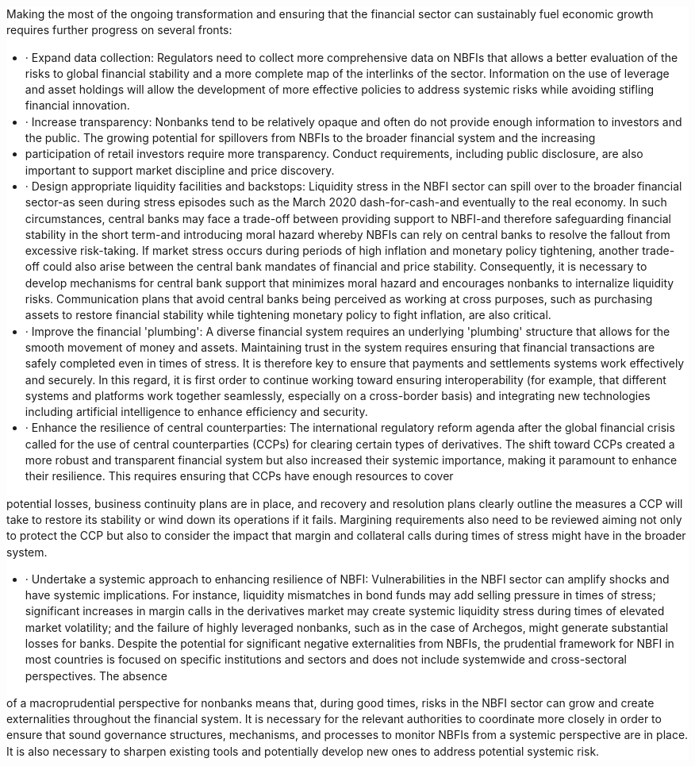 Making the most of the ongoing transformation and ensuring that the financial sector can sustainably fuel economic growth requires further progress on several fronts:

- · Expand data collection: Regulators need to collect more comprehensive data on NBFIs that allows a better evaluation of the risks to global financial stability and a more complete map of the interlinks of the sector. Information on the use of leverage and asset holdings will allow the development of more effective policies to address systemic risks while avoiding stifling financial innovation.
- · Increase transparency: Nonbanks tend to be relatively opaque and often do not provide enough information to investors and the public. The growing potential for spillovers from NBFIs to the broader financial system and the increasing
- participation of retail investors require more transparency. Conduct requirements, including public disclosure, are also important to support market discipline and price discovery.
- · Design appropriate liquidity facilities and backstops: Liquidity stress in the NBFI sector can spill over to the broader financial sector-as seen during stress episodes such as the March 2020 dash-for-cash-and eventually to the real economy. In such circumstances, central banks may face a trade-off between providing support to NBFI-and therefore safeguarding financial stability in the short term-and introducing moral hazard whereby NBFIs can rely on central banks to resolve the fallout from excessive risk-taking. If market stress occurs during periods of high inflation and monetary policy tightening, another trade-off could also arise between the central bank mandates of financial and price stability. Consequently, it is necessary to develop mechanisms for central bank support that minimizes moral hazard and encourages nonbanks to internalize liquidity risks. Communication plans that avoid central banks being perceived as working at cross purposes, such as purchasing assets to restore financial stability while tightening monetary policy to fight inflation, are also critical.
- · Improve the financial 'plumbing': A diverse financial system requires an underlying 'plumbing' structure that allows for the smooth movement of money and assets. Maintaining trust in the system requires ensuring that financial transactions are safely completed even in times of stress. It is therefore key to ensure that payments and settlements systems work effectively and securely. In this regard, it is first order to continue working toward ensuring interoperability (for example, that different systems and platforms work together seamlessly, especially on a cross-border basis) and integrating new technologies including artificial intelligence to enhance efficiency and security.
- · Enhance the resilience of central counterparties: The international regulatory reform agenda after the global financial crisis called for the use of central counterparties (CCPs) for clearing certain types of derivatives. The shift toward CCPs created a more robust and transparent financial system but also increased their systemic importance, making it paramount to enhance their resilience. This requires ensuring that CCPs have enough resources to cover

potential losses, business continuity plans are in place, and recovery and resolution plans clearly outline the measures a CCP will take to restore its stability or wind down its operations if it fails. Margining requirements also need to be reviewed aiming not only to protect the CCP but also to consider the impact that margin and collateral calls during times of stress might have in the broader system.

- · Undertake a systemic approach to enhancing resilience of NBFI: Vulnerabilities in the NBFI sector can amplify shocks and have systemic implications. For instance, liquidity mismatches in bond funds may add selling pressure in times of stress; significant increases in margin calls in the derivatives market may create systemic liquidity stress during times of elevated market volatility; and the failure of highly leveraged nonbanks, such as in the case of Archegos, might generate substantial losses for banks. Despite the potential for significant negative externalities from NBFIs, the prudential framework for NBFI in most countries is focused on specific institutions and sectors and does not include systemwide and cross-sectoral perspectives. The absence

of a macroprudential perspective for nonbanks means that, during good times, risks in the NBFI sector can grow and create externalities throughout the financial system. It is necessary for the relevant authorities to coordinate more closely in order to ensure that sound governance structures, mechanisms, and processes to monitor NBFIs from a systemic perspective are in place. It is also necessary to sharpen existing tools and potentially develop new ones to address potential systemic risk.
